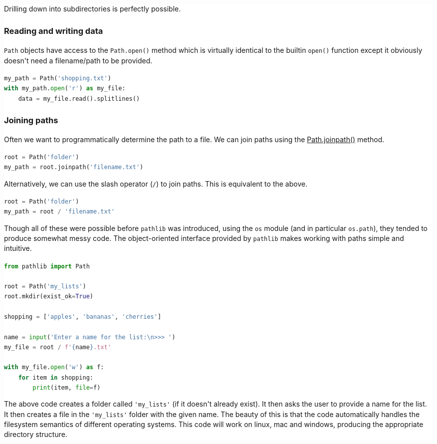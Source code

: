 Drilling down into subdirectories is perfectly possible.

### Reading and writing data

`Path` objects have access to the `Path.open()` method which is virtually identical to the builtin `open()` function except it obviously doesn't need a filename/path to be provided.

```python
my_path = Path('shopping.txt')
with my_path.open('r') as my_file:
    data = my_file.read().splitlines()
```

### Joining paths

Often we want to programmatically determine the path to a file.
We can join paths using the [Path.joinpath()](https://docs.python.org/3/library/pathlib.html#pathlib.PurePath.joinpath) method.

```python
root = Path('folder')
my_path = root.joinpath('filename.txt')
```

Alternatively, we can use the slash operator (`/`) to join paths.
This is equivalent to the above.

```python
root = Path('folder')
my_path = root / 'filename.txt'
```

Though all of these were possible before `pathlib` was introduced, using the `os` module (and in particular `os.path`), they tended to produce somewhat messy code.
The object-oriented interface provided by `pathlib` makes working with paths simple and intuitive.

```python
from pathlib import Path

root = Path('my_lists')
root.mkdir(exist_ok=True)

shopping = ['apples', 'bananas', 'cherries']

name = input('Enter a name for the list:\n>>> ')
my_file = root / f'{name}.txt'

with my_file.open('w') as f:
    for item in shopping:
        print(item, file=f)
```

The above code creates a folder called `'my_lists'` (if it doesn't already exist).
It then asks the user to provide a name for the list.
It then creates a file in the `'my_lists'` folder with the given name.
The beauty of this is that the code automatically handles the filesystem semantics of different operating systems.
This code will work on linux, mac and windows, producing the appropriate directory structure.
